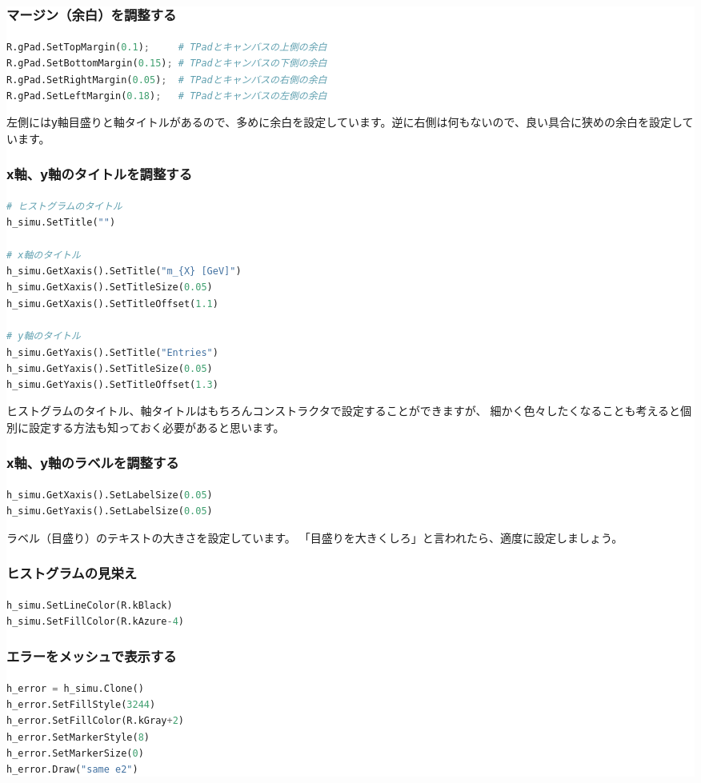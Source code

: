 ### マージン（余白）を調整する

```python
R.gPad.SetTopMargin(0.1);     # TPadとキャンバスの上側の余白
R.gPad.SetBottomMargin(0.15); # TPadとキャンバスの下側の余白
R.gPad.SetRightMargin(0.05);  # TPadとキャンバスの右側の余白
R.gPad.SetLeftMargin(0.18);   # TPadとキャンバスの左側の余白
```

左側にはy軸目盛りと軸タイトルがあるので、多めに余白を設定しています。逆に右側は何もないので、良い具合に狭めの余白を設定しています。

### x軸、y軸のタイトルを調整する

```python
# ヒストグラムのタイトル
h_simu.SetTitle("")

# x軸のタイトル
h_simu.GetXaxis().SetTitle("m_{X} [GeV]")
h_simu.GetXaxis().SetTitleSize(0.05)
h_simu.GetXaxis().SetTitleOffset(1.1)

# y軸のタイトル
h_simu.GetYaxis().SetTitle("Entries")
h_simu.GetYaxis().SetTitleSize(0.05)
h_simu.GetYaxis().SetTitleOffset(1.3)
```

ヒストグラムのタイトル、軸タイトルはもちろんコンストラクタで設定することができますが、
細かく色々したくなることも考えると個別に設定する方法も知っておく必要があると思います。

###  x軸、y軸のラベルを調整する

```python
h_simu.GetXaxis().SetLabelSize(0.05)
h_simu.GetYaxis().SetLabelSize(0.05)
```

ラベル（目盛り）のテキストの大きさを設定しています。
「目盛りを大きくしろ」と言われたら、適度に設定しましょう。

### ヒストグラムの見栄え

```python
h_simu.SetLineColor(R.kBlack)
h_simu.SetFillColor(R.kAzure-4)
```

### エラーをメッシュで表示する

```python
h_error = h_simu.Clone()
h_error.SetFillStyle(3244)
h_error.SetFillColor(R.kGray+2)
h_error.SetMarkerStyle(8)
h_error.SetMarkerSize(0)
h_error.Draw("same e2")
```
